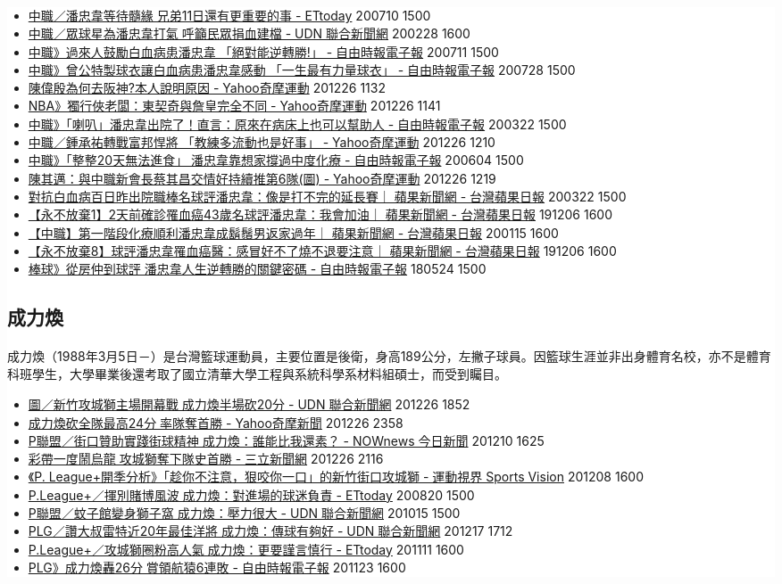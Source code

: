 - [中職／潘忠韋等待髓緣 兄弟11日還有更重要的事 - ETtoday](https://sports.ettoday.net/news/1756918 "中職／潘忠韋等待髓緣 兄弟11日還有更重要的事 - ETtoday") 200710 1500
- [中職／眾球星為潘忠韋打氣 呼籲民眾捐血建檔 - UDN 聯合新聞網](https://udn.com/news/story/7001/4377757 "中職／眾球星為潘忠韋打氣 呼籲民眾捐血建檔 - UDN 聯合新聞網") 200228 1600
- [中職》過來人鼓勵白血病患潘忠韋 「絕對能逆轉勝!」 - 自由時報電子報](https://sports.ltn.com.tw/news/breakingnews/3225393 "中職》過來人鼓勵白血病患潘忠韋 「絕對能逆轉勝!」 - 自由時報電子報") 200711 1500
- [中職》曾公特製球衣讓白血病患潘忠韋感動 「一生最有力量球衣」 - 自由時報電子報](https://sports.ltn.com.tw/news/breakingnews/3242469 "中職》曾公特製球衣讓白血病患潘忠韋感動 「一生最有力量球衣」 - 自由時報電子報") 200728 1500
- [陳偉殷為何去阪神?本人說明原因 - Yahoo奇摩運動](https://tw.sports.yahoo.com/news/%E9%99%B3%E5%81%89%E6%AE%B7%E7%82%BA%E4%BD%95%E5%8E%BB%E9%98%AA%E7%A5%9E-%E6%9C%AC%E4%BA%BA%E8%AA%AA%E6%98%8E%E5%8E%9F%E5%9B%A0-033200494.html?bcmt=1 "陳偉殷為何去阪神?本人說明原因 - Yahoo奇摩運動") 201226 1132
- [NBA》獨行俠老闆：東契奇與詹皇完全不同 - Yahoo奇摩運動](https://tw.sports.yahoo.com/news/nba-%E7%8D%A8%E8%A1%8C%E4%BF%A0%E8%80%81%E9%97%86-%E6%9D%B1%E5%A5%91%E5%A5%87%E8%88%87%E8%A9%B9%E7%9A%87%E5%AE%8C%E5%85%A8%E4%B8%8D%E5%90%8C-034156386.html?bcmt=1 "NBA》獨行俠老闆：東契奇與詹皇完全不同 - Yahoo奇摩運動") 201226 1141
- [中職》「喇叭」潘忠韋出院了！直言：原來在病床上也可以幫助人 - 自由時報電子報](https://sports.ltn.com.tw/news/breakingnews/3108298 "中職》「喇叭」潘忠韋出院了！直言：原來在病床上也可以幫助人 - 自由時報電子報") 200322 1500
- [中職／鍾承祐轉戰富邦悍將 「教練多流動也是好事」 - Yahoo奇摩運動](https://tw.sports.yahoo.com/news/%E4%B8%AD%E8%81%B7-%E9%8D%BE%E6%89%BF%E7%A5%90%E8%BD%89%E6%88%B0%E5%AF%8C%E9%82%A6%E6%82%8D%E5%B0%87-%E6%95%99%E7%B7%B4%E5%A4%9A%E6%B5%81%E5%8B%95%E4%B9%9F%E6%98%AF%E5%A5%BD%E4%BA%8B-041004463.html?bcmt=1 "中職／鍾承祐轉戰富邦悍將 「教練多流動也是好事」 - Yahoo奇摩運動") 201226 1210
- [中職》「整整20天無法進食」 潘忠韋靠想家撐過中度化療 - 自由時報電子報](https://sports.ltn.com.tw/news/breakingnews/3187399 "中職》「整整20天無法進食」 潘忠韋靠想家撐過中度化療 - 自由時報電子報") 200604 1500
- [陳其邁：與中職新會長蔡其昌交情好持續推第6隊(圖) - Yahoo奇摩運動](https://tw.sports.yahoo.com/news/%E9%99%B3%E5%85%B6%E9%82%81-%E8%88%87%E4%B8%AD%E8%81%B7%E6%96%B0%E6%9C%83%E9%95%B7%E8%94%A1%E5%85%B6%E6%98%8C%E4%BA%A4%E6%83%85%E5%A5%BD-%E6%8C%81%E7%BA%8C%E6%8E%A8%E7%AC%AC6%E9%9A%8A-%E5%9C%96-041932141.html "陳其邁：與中職新會長蔡其昌交情好持續推第6隊(圖) - Yahoo奇摩運動") 201226 1219
- [對抗白血病百日昨出院職棒名球評潘忠韋：像是打不完的延長賽｜ 蘋果新聞網 - 台灣蘋果日報](https://tw.appledaily.com/sports/20200322/7SSNFIZJFJAWXTM6KPCLSBDDVQ/ "對抗白血病百日昨出院職棒名球評潘忠韋：像是打不完的延長賽｜ 蘋果新聞網 - 台灣蘋果日報") 200322 1500
- [【永不放棄1】2天前確診罹血癌43歲名球評潘忠韋：我會加油｜ 蘋果新聞網 - 台灣蘋果日報](https://tw.appledaily.com/sports/20191206/PEO3CA2V3KAXGFX6PD76CUVLRE/ "【永不放棄1】2天前確診罹血癌43歲名球評潘忠韋：我會加油｜ 蘋果新聞網 - 台灣蘋果日報") 191206 1600
- [【中職】第一階段化療順利潘忠韋成鬍鬚男返家過年｜ 蘋果新聞網 - 台灣蘋果日報](https://tw.appledaily.com/sports/20200115/IUSD5JY3L27EU4F2C642U47FEY/ "【中職】第一階段化療順利潘忠韋成鬍鬚男返家過年｜ 蘋果新聞網 - 台灣蘋果日報") 200115 1600
- [【永不放棄8】球評潘忠韋罹血癌醫：感冒好不了燒不退要注意｜ 蘋果新聞網 - 台灣蘋果日報](https://tw.appledaily.com/sports/20191206/SKNOVV4L2Q22VTFKIY5USA27ZQ/ "【永不放棄8】球評潘忠韋罹血癌醫：感冒好不了燒不退要注意｜ 蘋果新聞網 - 台灣蘋果日報") 191206 1600
- [棒球》從房仲到球評 潘忠韋人生逆轉勝的關鍵密碼 - 自由時報電子報](https://sports.ltn.com.tw/news/breakingnews/2435576 "棒球》從房仲到球評 潘忠韋人生逆轉勝的關鍵密碼 - 自由時報電子報") 180524 1500

## 成力煥

成力煥（1988年3月5日－）是台灣籃球運動員，主要位置是後衛，身高189公分，左撇子球員。因籃球生涯並非出身體育名校，亦不是體育科班學生，大學畢業後還考取了國立清華大學工程與系統科學系材料組碩士，而受到矚目。
- [圖／新竹攻城獅主場開幕戰 成力煥半場砍20分 - UDN 聯合新聞網](https://udn.com/news/story/7003/5124112 "圖／新竹攻城獅主場開幕戰 成力煥半場砍20分 - UDN 聯合新聞網") 201226 1852
- [成力煥砍全隊最高24分 率隊奪首勝 - Yahoo奇摩新聞](https://tw.news.yahoo.com/%E6%88%90%E5%8A%9B%E7%85%A5%E7%A0%8D%E5%85%A8%E9%9A%8A%E6%9C%80%E9%AB%9824%E5%88%86-%E7%8E%87%E9%9A%8A%E5%A5%AA%E9%A6%96%E5%8B%9D-155802182.html "成力煥砍全隊最高24分 率隊奪首勝 - Yahoo奇摩新聞") 201226 2358
- [P聯盟／街口贊助實踐街球精神 成力煥：誰能比我還素？ - NOWnews 今日新聞](https://www.nownews.com/news/5134934 "P聯盟／街口贊助實踐街球精神 成力煥：誰能比我還素？ - NOWnews 今日新聞") 201210 1625
- [彩帶一度鬧烏龍 攻城獅奪下隊史首勝 - 三立新聞網](https://www.setn.com/News.aspx?NewsID=872028 "彩帶一度鬧烏龍 攻城獅奪下隊史首勝 - 三立新聞網") 201226 2116
- [《P. League+開季分析》「趁你不注意，狠咬你一口」的新竹街口攻城獅 - 運動視界 Sports Vision](https://www.sportsv.net/articles/79624 "《P. League+開季分析》「趁你不注意，狠咬你一口」的新竹街口攻城獅 - 運動視界 Sports Vision") 201208 1600
- [P.League+／揮別賭博風波 成力煥：對進場的球迷負責 - ETtoday](https://sports.ettoday.net/news/1789701 "P.League+／揮別賭博風波 成力煥：對進場的球迷負責 - ETtoday") 200820 1500
- [P聯盟／蚊子館變身獅子窩 成力煥：壓力很大 - UDN 聯合新聞網](https://udn.com/news/story/7003/4938115 "P聯盟／蚊子館變身獅子窩 成力煥：壓力很大 - UDN 聯合新聞網") 201015 1500
- [PLG／讚大叔雷特近20年最佳洋將 成力煥：傳球有夠好 - UDN 聯合新聞網](https://udn.com/news/story/7001/5100668?from=udn-ch1_breaknews-1-0-news "PLG／讚大叔雷特近20年最佳洋將 成力煥：傳球有夠好 - UDN 聯合新聞網") 201217 1712
- [P.League+／攻城獅圈粉高人氣 成力煥：更要謹言慎行 - ETtoday](https://sports.ettoday.net/news/1852324 "P.League+／攻城獅圈粉高人氣 成力煥：更要謹言慎行 - ETtoday") 201111 1600
- [PLG》成力煥轟26分 賞領航猿6連敗 - 自由時報電子報](https://sports.ltn.com.tw/news/paper/1414477 "PLG》成力煥轟26分 賞領航猿6連敗 - 自由時報電子報") 201123 1600